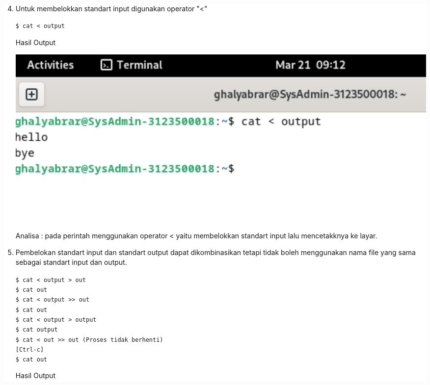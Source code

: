 4. Untuk membelokkan standart input digunakan operator "<"

   ```
   $ cat < output
   ```

   Hasil Output

   ![App Screenshot](assets/16.png)

   Analisa :
   pada perintah menggunakan operator < yaitu membelokkan standart input lalu mencetakknya ke layar.
   <br>

5. Pembelokan standart input dan standart output dapat dikombinasikan tetapi tidak boleh menggunakan nama file yang sama sebagai standart input dan output.

   ```
   $ cat < output > out
   $ cat out
   $ cat < output >> out
   $ cat out
   $ cat < output > output
   $ cat output
   $ cat < out >> out (Proses tidak berhenti)
   [Ctrl-c]
   $ cat out
   ```

   Hasil Output

